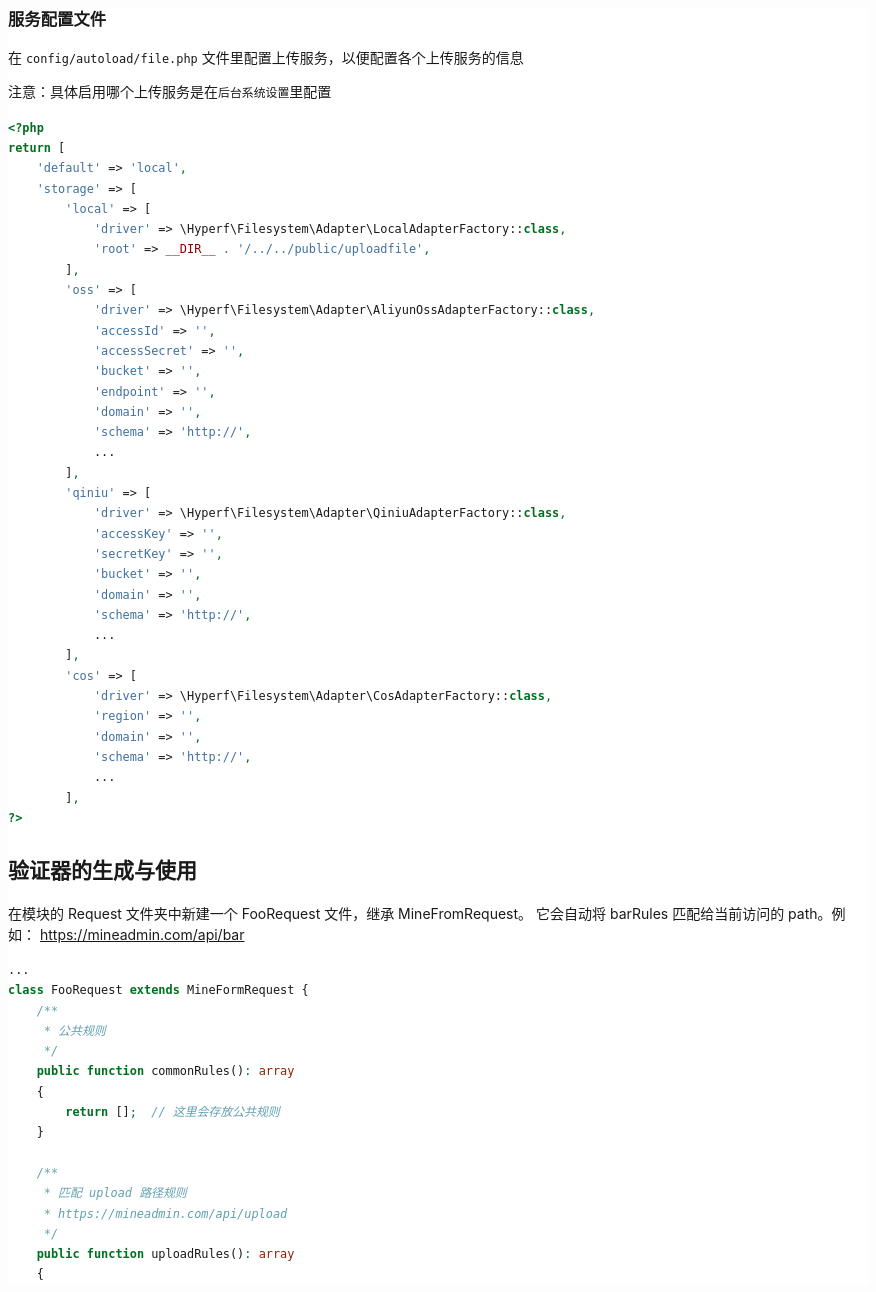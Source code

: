 ### 服务配置文件
在 `config/autoload/file.php` 文件里配置上传服务，以便配置各个上传服务的信息

注意：具体启用哪个上传服务是在`后台系统设置`里配置
```php
<?php
return [
    'default' => 'local',
    'storage' => [
        'local' => [
            'driver' => \Hyperf\Filesystem\Adapter\LocalAdapterFactory::class,
            'root' => __DIR__ . '/../../public/uploadfile',
        ],
        'oss' => [
            'driver' => \Hyperf\Filesystem\Adapter\AliyunOssAdapterFactory::class,
            'accessId' => '',
            'accessSecret' => '',
            'bucket' => '',
            'endpoint' => '',
            'domain' => '',
            'schema' => 'http://',
            ...
        ],
        'qiniu' => [
            'driver' => \Hyperf\Filesystem\Adapter\QiniuAdapterFactory::class,
            'accessKey' => '',
            'secretKey' => '',
            'bucket' => '',
            'domain' => '',
            'schema' => 'http://',
            ...
        ],
        'cos' => [
            'driver' => \Hyperf\Filesystem\Adapter\CosAdapterFactory::class,
            'region' => '',
            'domain' => '',
            'schema' => 'http://',
            ...
        ],
?>
```


## 验证器的生成与使用
在模块的 Request 文件夹中新建一个 FooRequest 文件，继承 MineFromRequest。
它会自动将 barRules 匹配给当前访问的 path。例如： https://mineadmin.com/api/bar

```php
...
class FooRequest extends MineFormRequest {
    /**
     * 公共规则
     */
    public function commonRules(): array
    {
        return [];  // 这里会存放公共规则
    }

    /**
     * 匹配 upload 路径规则
     * https://mineadmin.com/api/upload
     */
    public function uploadRules(): array
    {
```